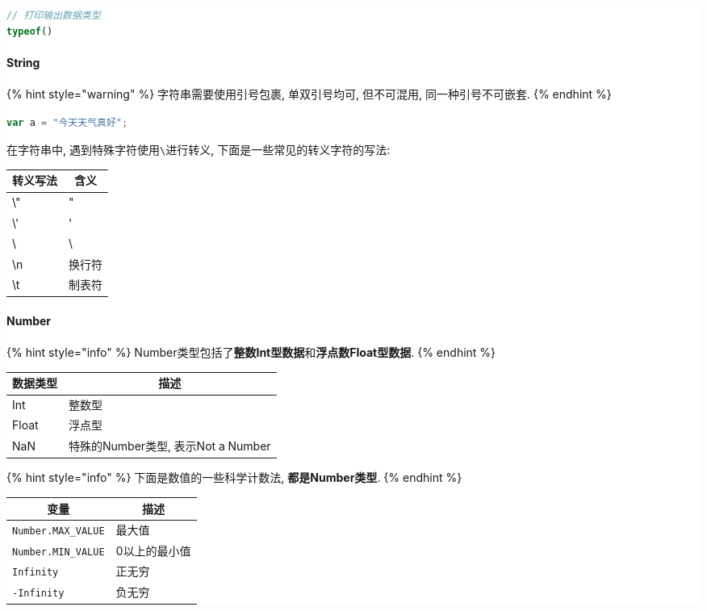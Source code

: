 ```javascript
// 打印输出数据类型
typeof()
```

#### String

{% hint style="warning" %}
字符串需要使用引号包裹, 单双引号均可, 但不可混用, 同一种引号不可嵌套.
{% endhint %}

```javascript
var a = "今天天气真好";
```

在字符串中, 遇到特殊字符使用`\`进行转义, 下面是一些常见的转义字符的写法:

| 转义写法 | 含义  |
| ---- | --- |
| \\"  | "   |
| \\'  | '   |
| \\   | \\  |
| \n   | 换行符 |
| \t   | 制表符 |

#### Number

{% hint style="info" %}
Number类型包括了**整数Int型数据**和**浮点数Float型数据**.
{% endhint %}

| 数据类型  | 描述                          |
| ----- | --------------------------- |
| Int   | 整数型                         |
| Float | 浮点型                         |
| NaN   | 特殊的Number类型, 表示Not a Number |

{% hint style="info" %}
下面是数值的一些科学计数法, **都是Number类型**.
{% endhint %}

| 变量                 | 描述      |
| ------------------ | ------- |
| `Number.MAX_VALUE` | 最大值     |
| `Number.MIN_VALUE` | 0以上的最小值 |
| `Infinity`         | 正无穷     |
| `-Infinity`        | 负无穷     |
